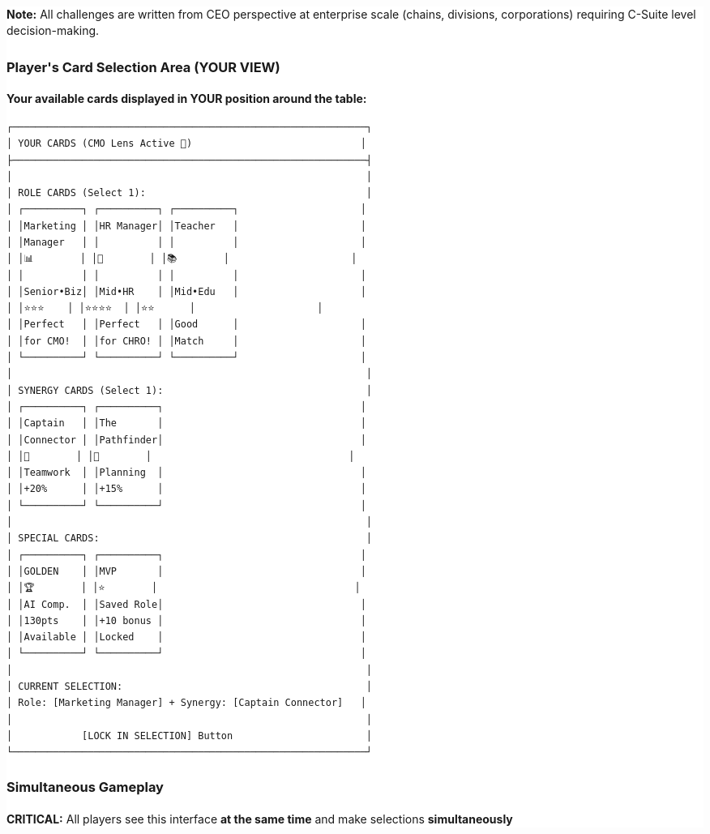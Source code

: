 **Note:** All challenges are written from CEO perspective at enterprise scale (chains, divisions, corporations) requiring C-Suite level decision-making.

### Player's Card Selection Area (YOUR VIEW)

**Your available cards displayed in YOUR position around the table:**

```
┌─────────────────────────────────────────────────────────────┐
│ YOUR CARDS (CMO Lens Active 📢)                             │
├─────────────────────────────────────────────────────────────┤
│                                                             │
│ ROLE CARDS (Select 1):                                      │
│ ┌──────────┐ ┌──────────┐ ┌──────────┐                     │
│ │Marketing │ │HR Manager│ │Teacher   │                     │
│ │Manager   │ │          │ │          │                     │
│ │📊        │ │🤝        │ │📚        │                     │
│ │          │ │          │ │          │                     │
│ │Senior•Biz│ │Mid•HR    │ │Mid•Edu   │                     │
│ │⭐⭐⭐    │ │⭐⭐⭐⭐  │ │⭐⭐      │                     │
│ │Perfect   │ │Perfect   │ │Good      │                     │
│ │for CMO!  │ │for CHRO! │ │Match     │                     │
│ └──────────┘ └──────────┘ └──────────┘                     │
│                                                             │
│ SYNERGY CARDS (Select 1):                                   │
│ ┌──────────┐ ┌──────────┐                                  │
│ │Captain   │ │The       │                                  │
│ │Connector │ │Pathfinder│                                  │
│ │🤝        │ │🧠        │                                  │
│ │Teamwork  │ │Planning  │                                  │
│ │+20%      │ │+15%      │                                  │
│ └──────────┘ └──────────┘                                  │
│                                                             │
│ SPECIAL CARDS:                                              │
│ ┌──────────┐ ┌──────────┐                                  │
│ │GOLDEN    │ │MVP       │                                  │
│ │🏆        │ │⭐        │                                  │
│ │AI Comp.  │ │Saved Role│                                  │
│ │130pts    │ │+10 bonus │                                  │
│ │Available │ │Locked    │                                  │
│ └──────────┘ └──────────┘                                  │
│                                                             │
│ CURRENT SELECTION:                                          │
│ Role: [Marketing Manager] + Synergy: [Captain Connector]   │
│                                                             │
│            [LOCK IN SELECTION] Button                       │
└─────────────────────────────────────────────────────────────┘
```

### Simultaneous Gameplay

**CRITICAL:** All players see this interface **at the same time** and make selections **simultaneously**
